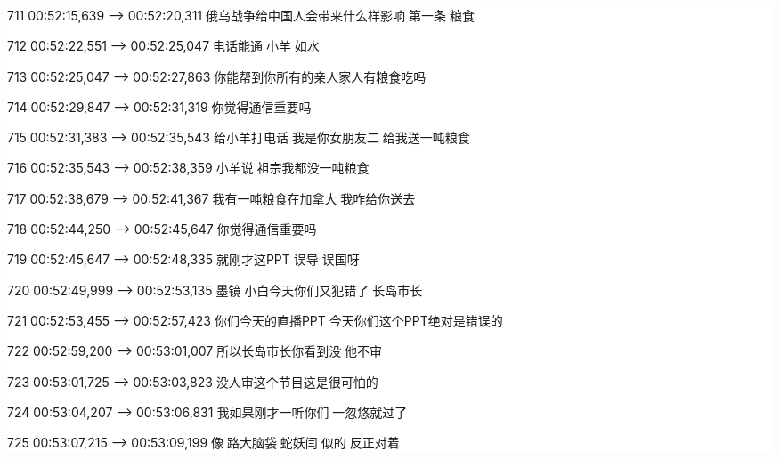 711
00:52:15,639 –&gt; 00:52:20,311
俄乌战争给中国人会带来什么样影响 第一条 粮食
 
712
00:52:22,551 –&gt; 00:52:25,047
电话能通 小羊 如水
 
713
00:52:25,047 –&gt; 00:52:27,863
你能帮到你所有的亲人家人有粮食吃吗
 
714
00:52:29,847 –&gt; 00:52:31,319
你觉得通信重要吗
 
715
00:52:31,383 –&gt; 00:52:35,543
给小羊打电话 我是你女朋友二 给我送一吨粮食
 
716
00:52:35,543 –&gt; 00:52:38,359
小羊说 祖宗我都没一吨粮食
 
717
00:52:38,679 –&gt; 00:52:41,367
我有一吨粮食在加拿大 我咋给你送去
 
718
00:52:44,250 –&gt; 00:52:45,647
你觉得通信重要吗
 
719
00:52:45,647 –&gt; 00:52:48,335
就刚才这PPT 误导 误国呀
 
720
00:52:49,999 –&gt; 00:52:53,135
墨镜 小白今天你们又犯错了 长岛市长
 
721
00:52:53,455 –&gt; 00:52:57,423
你们今天的直播PPT 今天你们这个PPT绝对是错误的
 
722
00:52:59,200 –&gt; 00:53:01,007
所以长岛市长你看到没 他不审
 
723
00:53:01,725 –&gt; 00:53:03,823
没人审这个节目这是很可怕的
 
724
00:53:04,207 –&gt; 00:53:06,831
我如果刚才一听你们 一忽悠就过了
 
725
00:53:07,215 –&gt; 00:53:09,199
像 路大脑袋 蛇妖闫 似的 反正对着
 